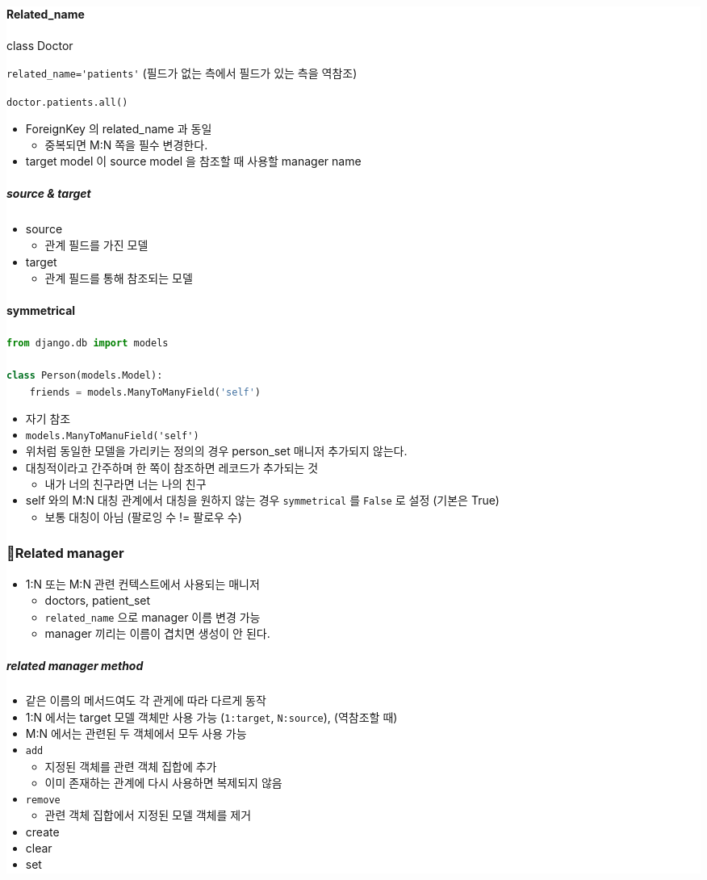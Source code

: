 



#### Related_name

class Doctor

`related_name='patients'` (필드가 없는 측에서 필드가 있는 측을 역참조)

`doctor.patients.all()` 



- ForeignKey 의 related_name 과 동일
  - 중복되면 M:N 쪽을 필수 변경한다.
- target model 이 source model 을 참조할 때 사용할 manager name



##### source & target 

- source
  - 관계 필드를 가진 모델
- target
  -  관계 필드를 통해 참조되는 모델



#### symmetrical

```python
from django.db import models

class Person(models.Model):
    friends = models.ManyToManyField('self')
```



- 자기 참조
- `models.ManyToManuField('self')`
- 위처럼 동일한 모델을 가리키는 정의의 경우 person_set 매니저 추가되지 않는다.
- 대칭적이라고 간주하며  한 쪽이 참조하면 레코드가 추가되는 것
  - 내가 너의 친구라면 너는 나의 친구
- self 와의 M:N 대칭 관계에서 대칭을 원하지 않는 경우 `symmetrical` 를 `False` 로 설정 (기본은 True)
  - 보통 대칭이 아님 (팔로잉 수 != 팔로우 수)



### 🎨Related manager

- 1:N 또는 M:N 관련 컨텍스트에서 사용되는 매니저
  - doctors, patient_set
  - `related_name` 으로 manager 이름 변경 가능
  - manager 끼리는 이름이 겹치면 생성이 안 된다.

#####  related manager method

- 같은 이름의 메서드여도 각 관게에 따라 다르게 동작
- 1:N 에서는 target 모델 객체만 사용 가능 (`1:target`, `N:source`), (역참조할 때)
- M:N 에서는 관련된 두 객체에서 모두 사용 가능
- `add`
  - 지정된 객체를 관련 객체 집합에 추가
  - 이미 존재하는 관계에 다시 사용하면 복제되지 않음
- `remove`
  - 관련 객체 집합에서 지정된 모델 객체를 제거
- create
- clear
- set
